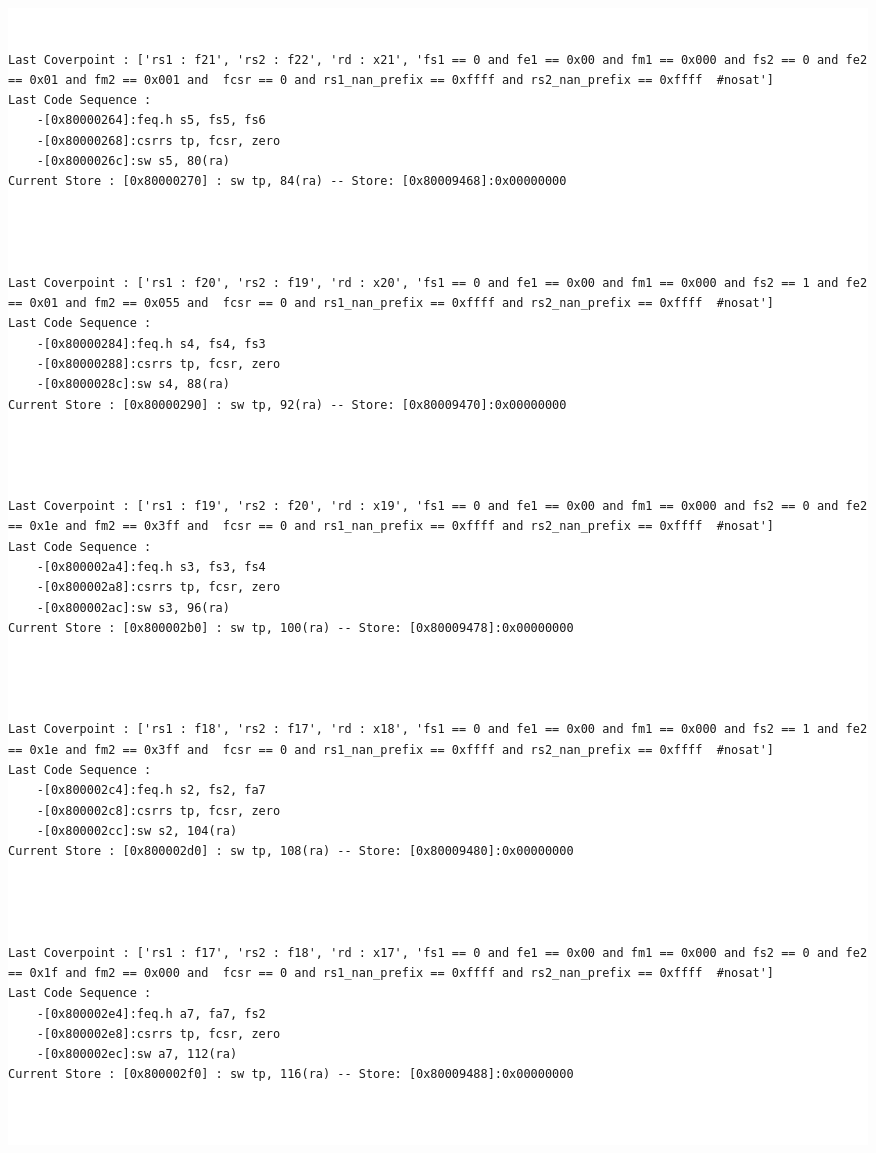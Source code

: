 ```


Last Coverpoint : ['rs1 : f21', 'rs2 : f22', 'rd : x21', 'fs1 == 0 and fe1 == 0x00 and fm1 == 0x000 and fs2 == 0 and fe2 == 0x01 and fm2 == 0x001 and  fcsr == 0 and rs1_nan_prefix == 0xffff and rs2_nan_prefix == 0xffff  #nosat']
Last Code Sequence : 
	-[0x80000264]:feq.h s5, fs5, fs6
	-[0x80000268]:csrrs tp, fcsr, zero
	-[0x8000026c]:sw s5, 80(ra)
Current Store : [0x80000270] : sw tp, 84(ra) -- Store: [0x80009468]:0x00000000




Last Coverpoint : ['rs1 : f20', 'rs2 : f19', 'rd : x20', 'fs1 == 0 and fe1 == 0x00 and fm1 == 0x000 and fs2 == 1 and fe2 == 0x01 and fm2 == 0x055 and  fcsr == 0 and rs1_nan_prefix == 0xffff and rs2_nan_prefix == 0xffff  #nosat']
Last Code Sequence : 
	-[0x80000284]:feq.h s4, fs4, fs3
	-[0x80000288]:csrrs tp, fcsr, zero
	-[0x8000028c]:sw s4, 88(ra)
Current Store : [0x80000290] : sw tp, 92(ra) -- Store: [0x80009470]:0x00000000




Last Coverpoint : ['rs1 : f19', 'rs2 : f20', 'rd : x19', 'fs1 == 0 and fe1 == 0x00 and fm1 == 0x000 and fs2 == 0 and fe2 == 0x1e and fm2 == 0x3ff and  fcsr == 0 and rs1_nan_prefix == 0xffff and rs2_nan_prefix == 0xffff  #nosat']
Last Code Sequence : 
	-[0x800002a4]:feq.h s3, fs3, fs4
	-[0x800002a8]:csrrs tp, fcsr, zero
	-[0x800002ac]:sw s3, 96(ra)
Current Store : [0x800002b0] : sw tp, 100(ra) -- Store: [0x80009478]:0x00000000




Last Coverpoint : ['rs1 : f18', 'rs2 : f17', 'rd : x18', 'fs1 == 0 and fe1 == 0x00 and fm1 == 0x000 and fs2 == 1 and fe2 == 0x1e and fm2 == 0x3ff and  fcsr == 0 and rs1_nan_prefix == 0xffff and rs2_nan_prefix == 0xffff  #nosat']
Last Code Sequence : 
	-[0x800002c4]:feq.h s2, fs2, fa7
	-[0x800002c8]:csrrs tp, fcsr, zero
	-[0x800002cc]:sw s2, 104(ra)
Current Store : [0x800002d0] : sw tp, 108(ra) -- Store: [0x80009480]:0x00000000




Last Coverpoint : ['rs1 : f17', 'rs2 : f18', 'rd : x17', 'fs1 == 0 and fe1 == 0x00 and fm1 == 0x000 and fs2 == 0 and fe2 == 0x1f and fm2 == 0x000 and  fcsr == 0 and rs1_nan_prefix == 0xffff and rs2_nan_prefix == 0xffff  #nosat']
Last Code Sequence : 
	-[0x800002e4]:feq.h a7, fa7, fs2
	-[0x800002e8]:csrrs tp, fcsr, zero
	-[0x800002ec]:sw a7, 112(ra)
Current Store : [0x800002f0] : sw tp, 116(ra) -- Store: [0x80009488]:0x00000000




```